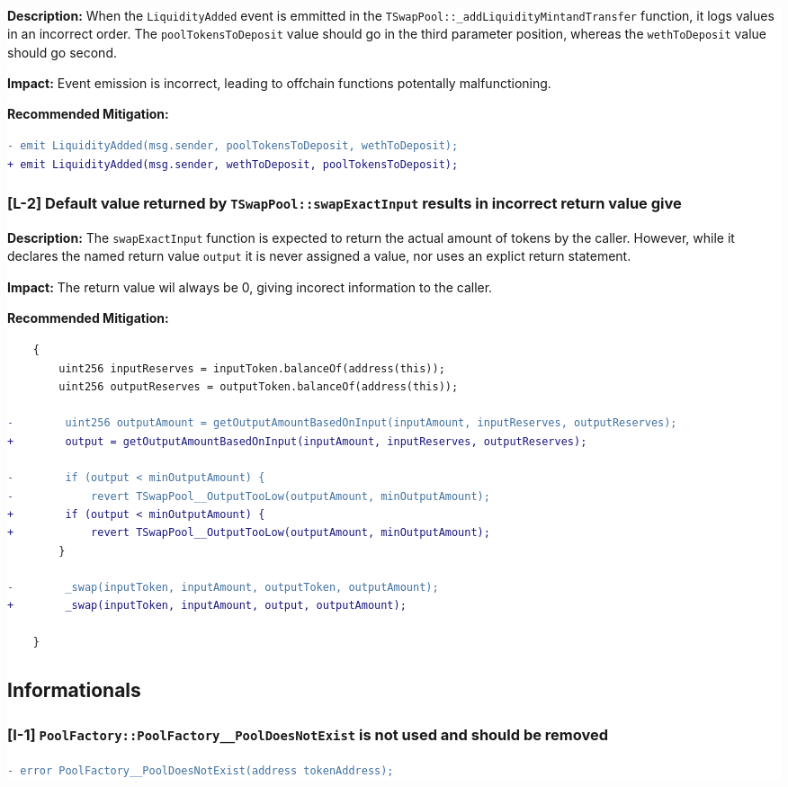 **Description:** When the `LiquidityAdded` event is emmitted in the `TSwapPool::_addLiquidityMintandTransfer` function, it logs values in an incorrect order. The `poolTokensToDeposit` value should go in the third parameter position, whereas the `wethToDeposit` value should go second.

**Impact:** Event emission is incorrect, leading to offchain functions potentally malfunctioning.


**Recommended Mitigation:** 

```diff
- emit LiquidityAdded(msg.sender, poolTokensToDeposit, wethToDeposit);
+ emit LiquidityAdded(msg.sender, wethToDeposit, poolTokensToDeposit);

```

### [L-2] Default value returned by `TSwapPool::swapExactInput` results in incorrect return value give

**Description:** The `swapExactInput` function is expected to return the actual amount of tokens by the caller. However, while it declares the named return value `output` it is never assigned a value, nor uses an explict return statement.

**Impact:** The return value wil always be 0, giving incorect information to the caller.



**Recommended Mitigation:** 
```diff
    {
        uint256 inputReserves = inputToken.balanceOf(address(this));
        uint256 outputReserves = outputToken.balanceOf(address(this));

-        uint256 outputAmount = getOutputAmountBasedOnInput(inputAmount, inputReserves, outputReserves);
+        output = getOutputAmountBasedOnInput(inputAmount, inputReserves, outputReserves);

-        if (output < minOutputAmount) {
-            revert TSwapPool__OutputTooLow(outputAmount, minOutputAmount);
+        if (output < minOutputAmount) {
+            revert TSwapPool__OutputTooLow(outputAmount, minOutputAmount);
        }

-        _swap(inputToken, inputAmount, outputToken, outputAmount);
+        _swap(inputToken, inputAmount, output, outputAmount);

    }
```


## Informationals

### [I-1] `PoolFactory::PoolFactory__PoolDoesNotExist` is not used and should be removed

```diff
- error PoolFactory__PoolDoesNotExist(address tokenAddress);
```
